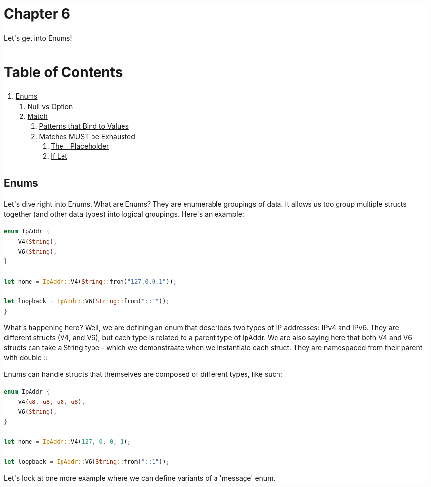 # Chapter 6

Let's get into Enums!

# Table of Contents
1. [Enums](#enums)
    1. [Null vs Option](#null-vs-option)
    2. [Match](#match)
        1. [Patterns that Bind to Values](#patterns-that-bind-to-values)
        2. [Matches MUST be Exhausted](#matches-must-be-exhausted)
            1. [The _ Placeholder](#the-_-placeholder)
            2. [If Let](#if-let)

## Enums

Let's dive right into Enums.  What are Enums?  They are enumerable groupings of
data. It allows us too group multiple structs together (and other data types)
into logical groupings.  Here's an example:

```Rust
enum IpAddr {
    V4(String),
    V6(String),
}

let home = IpAddr::V4(String::from("127.0.0.1"));

let loopback = IpAddr::V6(String::from("::1"));
}
```

What's happening here?  Well, we are defining an enum that describes two types
of IP addresses: IPv4 and IPv6.  They are different structs (V4, and V6), but
each type is related to a parent type of IpAddr.  We are also saying here that
both V4 and V6 structs can take a String type - which we demonstraate when we
instantiate each struct.  They are namespaced from their parent with double ::

Enums can handle structs that themselves are composed of different types, like
such:

```Rust
enum IpAddr {
    V4(u8, u8, u8, u8),
    V6(String),
}

let home = IpAddr::V4(127, 0, 0, 1);

let loopback = IpAddr::V6(String::from("::1"));
```

Let's look at one more example where we can define variants of a 'message' enum.  
